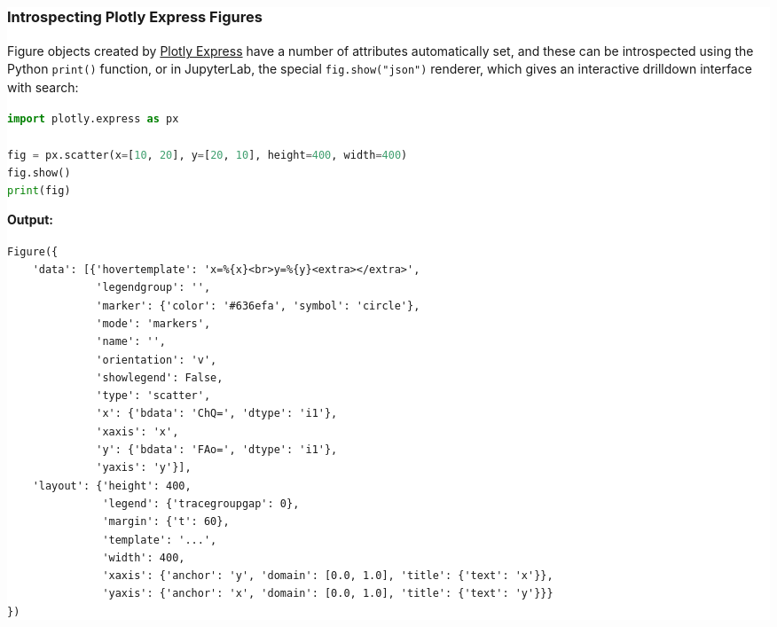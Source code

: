 
### Introspecting Plotly Express Figures

Figure objects created by [Plotly Express](plotly-express.md) have a number of attributes automatically set, and these can be introspected using the Python `print()` function, or in JupyterLab, the special `fig.show("json")` renderer, which gives an interactive drilldown interface with search:

```python
import plotly.express as px

fig = px.scatter(x=[10, 20], y=[20, 10], height=400, width=400)
fig.show()
print(fig)
```

**Output:**
```
Figure({
    'data': [{'hovertemplate': 'x=%{x}<br>y=%{y}<extra></extra>',
              'legendgroup': '',
              'marker': {'color': '#636efa', 'symbol': 'circle'},
              'mode': 'markers',
              'name': '',
              'orientation': 'v',
              'showlegend': False,
              'type': 'scatter',
              'x': {'bdata': 'ChQ=', 'dtype': 'i1'},
              'xaxis': 'x',
              'y': {'bdata': 'FAo=', 'dtype': 'i1'},
              'yaxis': 'y'}],
    'layout': {'height': 400,
               'legend': {'tracegroupgap': 0},
               'margin': {'t': 60},
               'template': '...',
               'width': 400,
               'xaxis': {'anchor': 'y', 'domain': [0.0, 1.0], 'title': {'text': 'x'}},
               'yaxis': {'anchor': 'x', 'domain': [0.0, 1.0], 'title': {'text': 'y'}}}
})
```
